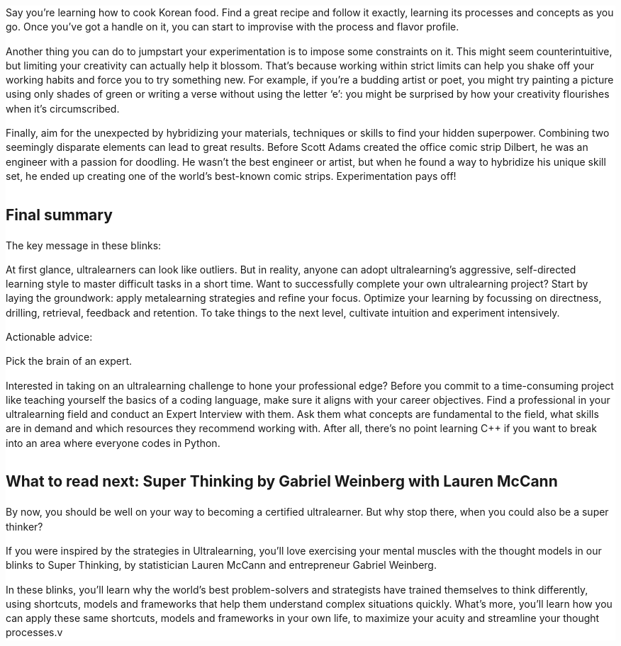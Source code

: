 Say you’re learning how to cook Korean food. Find a great recipe and follow it exactly, learning its processes and concepts as you go. Once you’ve got a handle on it, you can start to improvise with the process and flavor profile. 

Another thing you can do to jumpstart your experimentation is to impose some constraints on it. This might seem counterintuitive, but limiting your creativity can actually help it blossom. That’s because working within strict limits can help you shake off your working habits and force you to try something new. For example, if you’re a budding artist or poet, you might try painting a picture using only shades of green or writing a verse without using the letter ‘e’: you might be surprised by how your creativity flourishes when it’s circumscribed.

Finally, aim for the unexpected by hybridizing your materials, techniques or skills to find your hidden superpower. Combining two seemingly disparate elements can lead to great results. Before Scott Adams created the office comic strip Dilbert, he was an engineer with a passion for doodling. He wasn’t the best engineer or artist, but when he found a way to hybridize his unique skill set, he ended up creating one of the world’s best-known comic strips. Experimentation pays off!


## Final summary

The key message in these blinks:

At first glance, ultralearners can look like outliers. But in reality, anyone can adopt ultralearning’s aggressive, self-directed learning style to master difficult tasks in a short time. Want to successfully complete your own ultralearning project? Start by laying the groundwork: apply metalearning strategies and refine your focus. Optimize your learning by focussing on directness, drilling, retrieval, feedback and retention. To take things to the next level, cultivate intuition and experiment intensively.

Actionable advice:

Pick the brain of an expert. 

Interested in taking on an ultralearning challenge to hone your professional edge? Before you commit to a time-consuming project like teaching yourself the basics of a coding language, make sure it aligns with your career objectives. Find a professional in your ultralearning field and conduct an Expert Interview with them. Ask them what concepts are fundamental to the field, what skills are in demand and which resources they recommend working with. After all, there’s no point learning C++ if you want to break into an area where everyone codes in Python. 


## What to read next: Super Thinking by Gabriel Weinberg with Lauren McCann

By now, you should be well on your way to becoming a certified ultralearner. But why stop there, when you could also be a super thinker? 

If you were inspired by the strategies in Ultralearning, you’ll love exercising your mental muscles with the thought models in our blinks to Super Thinking, by statistician Lauren McCann and entrepreneur Gabriel Weinberg. 

In these blinks, you’ll learn why the world’s best problem-solvers and strategists have trained themselves to think differently, using shortcuts, models and frameworks that help them understand complex situations quickly. What’s more, you’ll learn how you can apply these same shortcuts, models and frameworks in your own life, to maximize your acuity and streamline your thought processes.v


## 
